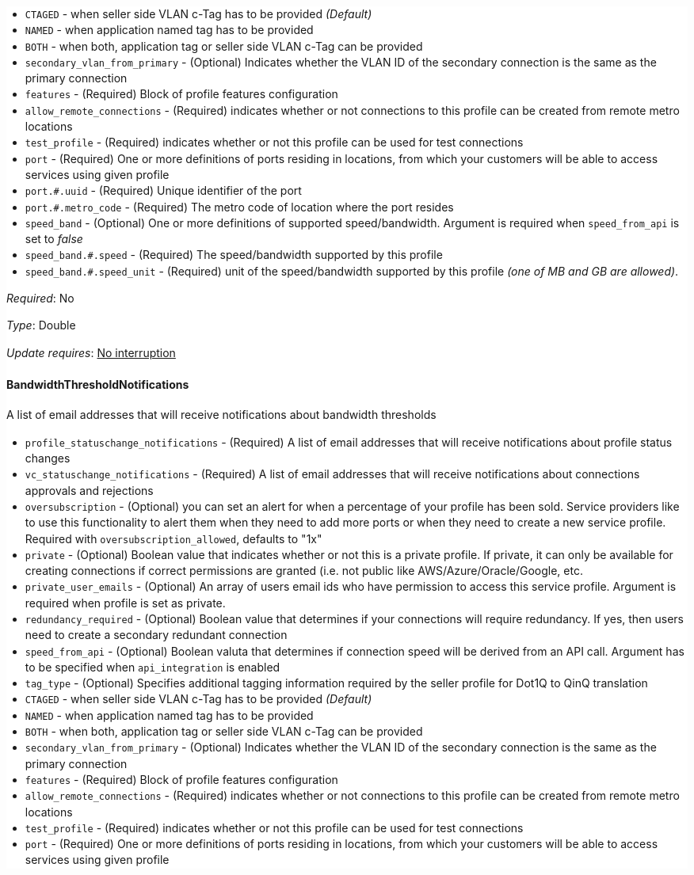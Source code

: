 - `CTAGED` - when seller side VLAN c-Tag has to be provided _(Default)_
- `NAMED` - when application named tag has to be provided
- `BOTH` - when both, application tag or seller side VLAN c-Tag can be provided
- `secondary_vlan_from_primary` - (Optional) Indicates whether the VLAN ID of
the secondary connection is the same as the primary connection
- `features` - (Required) Block of profile features configuration
- `allow_remote_connections` - (Required) indicates whether or not connections
to this profile can be created from remote metro locations
- `test_profile` - (Required) indicates whether or not this profile can be used
for test connections
- `port` - (Required) One or more definitions of ports residing in locations,
from which your customers will be able to access services using given profile
- `port.#.uuid` - (Required) Unique identifier of the port
- `port.#.metro_code` - (Required) The metro code of location where the port resides
- `speed_band` - (Optional) One or more definitions of supported speed/bandwidth.
Argument is required when `speed_from_api` is set to _false_
- `speed_band.#.speed` - (Required) The speed/bandwidth supported by this profile
- `speed_band.#.speed_unit` - (Required) unit of the speed/bandwidth supported
by this profile _(one of MB and GB are allowed)_.

_Required_: No

_Type_: Double

_Update requires_: [No interruption](https://docs.aws.amazon.com/AWSCloudFormation/latest/UserGuide/using-cfn-updating-stacks-update-behaviors.html#update-no-interrupt)

#### BandwidthThresholdNotifications

A list of email addresses that
will receive notifications about bandwidth thresholds
- `profile_statuschange_notifications` - (Required) A list of email addresses that
will receive notifications about profile status changes
- `vc_statuschange_notifications` - (Required) A list of email addresses that
will receive notifications about connections approvals and rejections
- `oversubscription` - (Optional) you can set an alert for when a percentage of
your profile has been sold. Service providers like to use this functionality to
alert them when they need to add more ports or when they need to create
a new service profile. Required with `oversubscription_allowed`, defaults to "1x"
- `private` - (Optional) Boolean value that indicates whether or not this is a
private profile. If private, it can only be available for creating connections
if correct permissions are granted (i.e. not public like
AWS/Azure/Oracle/Google, etc.
- `private_user_emails` - (Optional) An array of users email ids who have permission
to access this service profile. Argument is required when profile is set as private.
- `redundancy_required` - (Optional) Boolean value that determines if your
connections will require redundancy.
If yes, then users need to create a secondary redundant connection
- `speed_from_api` - (Optional) Boolean valuta that determines if connection speed
will be derived from an API call. Argument has to be specified
when `api_integration` is enabled
- `tag_type` - (Optional) Specifies additional tagging information required by
the seller profile for Dot1Q to QinQ translation
- `CTAGED` - when seller side VLAN c-Tag has to be provided _(Default)_
- `NAMED` - when application named tag has to be provided
- `BOTH` - when both, application tag or seller side VLAN c-Tag can be provided
- `secondary_vlan_from_primary` - (Optional) Indicates whether the VLAN ID of
the secondary connection is the same as the primary connection
- `features` - (Required) Block of profile features configuration
- `allow_remote_connections` - (Required) indicates whether or not connections
to this profile can be created from remote metro locations
- `test_profile` - (Required) indicates whether or not this profile can be used
for test connections
- `port` - (Required) One or more definitions of ports residing in locations,
from which your customers will be able to access services using given profile